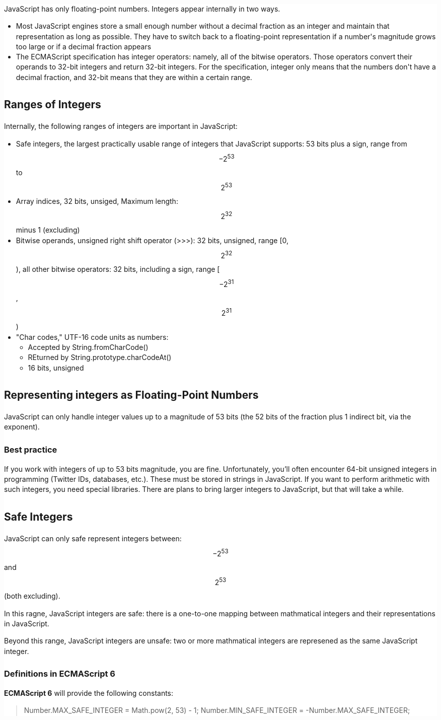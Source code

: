 JavaScript has only floating-point numbers. Integers appear internally in two ways.

* Most JavaScript engines store a small enough number without a decimal fraction as an integer and maintain that representation as long as possible. They have to switch back to a floating-point representation if a number's magnitude grows too large or if a decimal fraction appears
* The ECMAScript specification has integer operators: namely, all of the bitwise operators. Those operators convert their operands to 32-bit integers and return 32-bit integers. For the specification, integer only means that the numbers don't have a decimal fraction, and 32-bit means that they are within a certain range. 

## Ranges of Integers

Internally, the following ranges of integers are important in JavaScript:

* Safe integers, the largest practically usable range of integers that JavaScript supports: 53 bits plus a sign, range from $$-2^{53}$$  to $$2^{53}$$ 
* Array indices, 32 bits, unsiged, Maximum length: $$2^{32}$$ minus 1 (excluding)
* Bitwise operands, unsigned right shift operator (&gt;&gt;&gt;): 32 bits, unsigned, range [0, $$2^{32}$$), all other bitwise operators: 32 bits, including a sign, range [$$-2^{31}$$, $$2^{31}$$)
* "Char codes," UTF-16 code units as numbers:
	* Accepted by String.fromCharCode()
	* REturned by String.prototype.charCodeAt()
	* 16 bits, unsigned


## Representing integers as Floating-Point Numbers

JavaScript can only handle integer values up to a magnitude of 53 bits (the 52 bits of the fraction plus 1 indirect bit, via the exponent).

### Best practice

If you work with integers of up to 53 bits magnitude, you are fine. Unfortunately, you’ll often encounter 64-bit unsigned integers in programming (Twitter IDs, databases, etc.). These must be stored in strings in JavaScript. If you want to perform arithmetic with such integers, you need special libraries. There are plans to bring larger integers to JavaScript, but that will take a while.

## Safe Integers

JavaScript can only safe represent integers between: $$-2^{53}$$ and  $$2^{53}$$ (both excluding).

In this ragne, JavaScript integers are safe: there is a one-to-one mapping between mathmatical integers and their representations in JavaScript.

Beyond this range, JavaScript integers are unsafe: two or more mathmatical integers are represened as the same JavaScript integer. 

### Definitions in ECMAScript 6

**ECMAScript 6** will provide the following constants:

> Number.MAX_SAFE_INTEGER = Math.pow(2, 53) - 1;
> Number.MIN_SAFE_INTEGER = -Number.MAX_SAFE_INTEGER;
